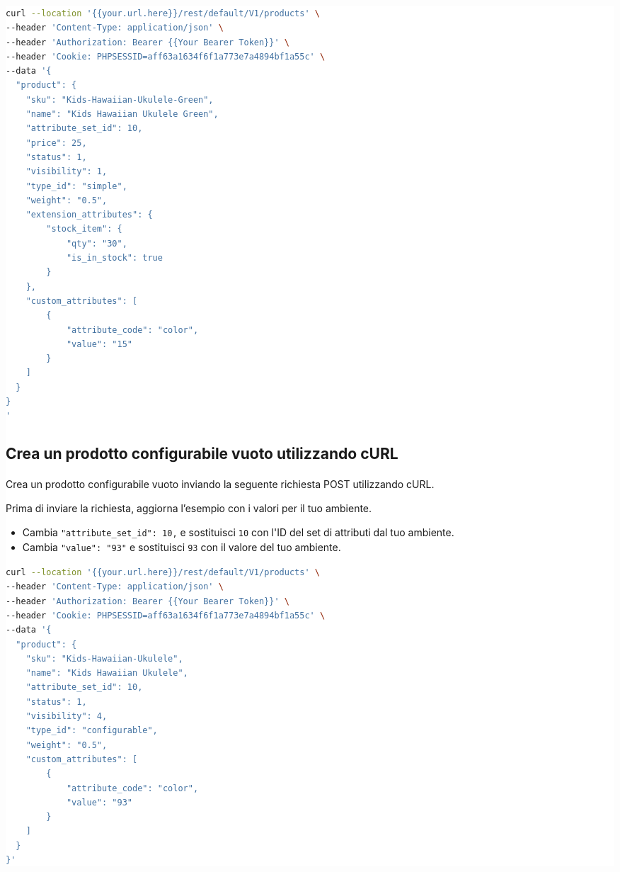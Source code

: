 ```bash
curl --location '{{your.url.here}}/rest/default/V1/products' \
--header 'Content-Type: application/json' \
--header 'Authorization: Bearer {{Your Bearer Token}}' \
--header 'Cookie: PHPSESSID=aff63a1634f6f1a773e7a4894bf1a55c' \
--data '{
  "product": {
    "sku": "Kids-Hawaiian-Ukulele-Green",
    "name": "Kids Hawaiian Ukulele Green",
    "attribute_set_id": 10,
    "price": 25,
    "status": 1,
    "visibility": 1,
    "type_id": "simple",
    "weight": "0.5",
    "extension_attributes": {
        "stock_item": {
            "qty": "30",
            "is_in_stock": true
        }
    },
    "custom_attributes": [
        {
            "attribute_code": "color",
            "value": "15"
        }
    ]
  }
}
'
```

## Crea un prodotto configurabile vuoto utilizzando cURL

Crea un prodotto configurabile vuoto inviando la seguente richiesta POST utilizzando cURL.

Prima di inviare la richiesta, aggiorna l’esempio con i valori per il tuo ambiente.

- Cambia `"attribute_set_id": 10,` e sostituisci `10` con l&#39;ID del set di attributi dal tuo ambiente.
- Cambia `"value": "93"` e sostituisci `93` con il valore del tuo ambiente.

```bash
curl --location '{{your.url.here}}/rest/default/V1/products' \
--header 'Content-Type: application/json' \
--header 'Authorization: Bearer {{Your Bearer Token}}' \
--header 'Cookie: PHPSESSID=aff63a1634f6f1a773e7a4894bf1a55c' \
--data '{
  "product": {
    "sku": "Kids-Hawaiian-Ukulele",
    "name": "Kids Hawaiian Ukulele",
    "attribute_set_id": 10,
    "status": 1,
    "visibility": 4,
    "type_id": "configurable",
    "weight": "0.5",
    "custom_attributes": [
        {
            "attribute_code": "color",
            "value": "93"
        }
    ]
  }
}'
```
